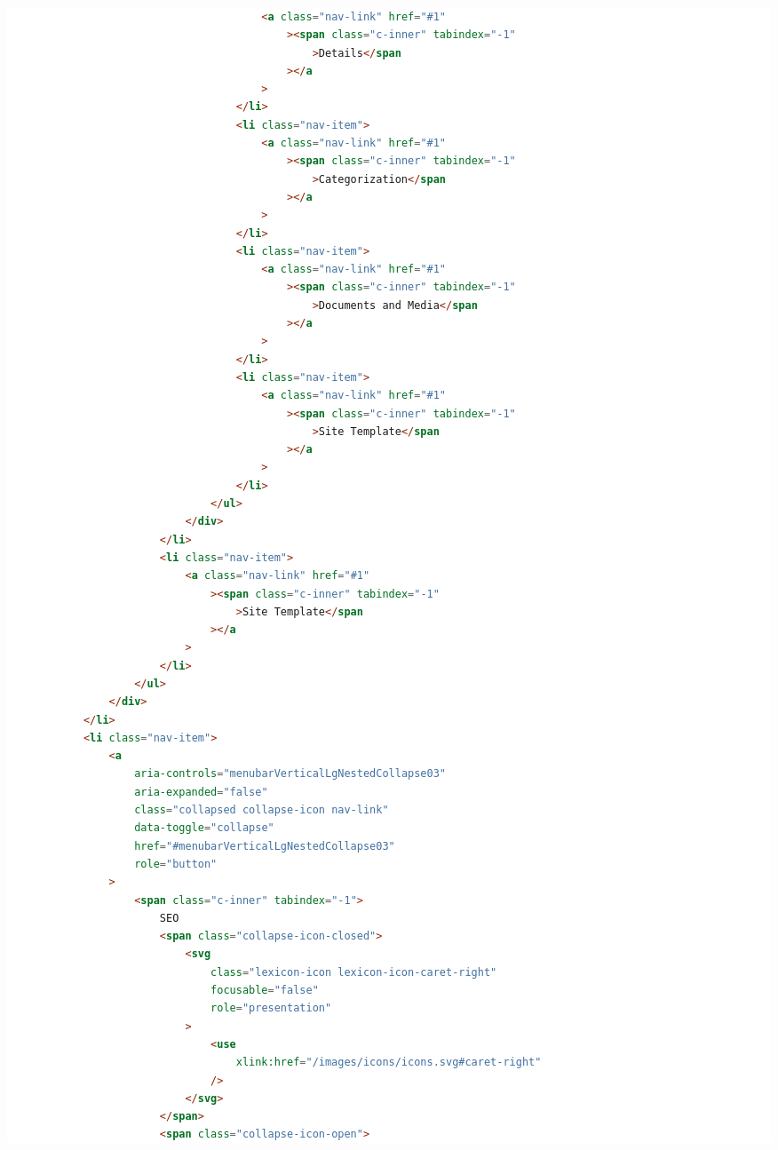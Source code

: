 ```html
										<a class="nav-link" href="#1"
											><span class="c-inner" tabindex="-1"
												>Details</span
											></a
										>
									</li>
									<li class="nav-item">
										<a class="nav-link" href="#1"
											><span class="c-inner" tabindex="-1"
												>Categorization</span
											></a
										>
									</li>
									<li class="nav-item">
										<a class="nav-link" href="#1"
											><span class="c-inner" tabindex="-1"
												>Documents and Media</span
											></a
										>
									</li>
									<li class="nav-item">
										<a class="nav-link" href="#1"
											><span class="c-inner" tabindex="-1"
												>Site Template</span
											></a
										>
									</li>
								</ul>
							</div>
						</li>
						<li class="nav-item">
							<a class="nav-link" href="#1"
								><span class="c-inner" tabindex="-1"
									>Site Template</span
								></a
							>
						</li>
					</ul>
				</div>
			</li>
			<li class="nav-item">
				<a
					aria-controls="menubarVerticalLgNestedCollapse03"
					aria-expanded="false"
					class="collapsed collapse-icon nav-link"
					data-toggle="collapse"
					href="#menubarVerticalLgNestedCollapse03"
					role="button"
				>
					<span class="c-inner" tabindex="-1">
						SEO
						<span class="collapse-icon-closed">
							<svg
								class="lexicon-icon lexicon-icon-caret-right"
								focusable="false"
								role="presentation"
							>
								<use
									xlink:href="/images/icons/icons.svg#caret-right"
								/>
							</svg>
						</span>
						<span class="collapse-icon-open">
```
